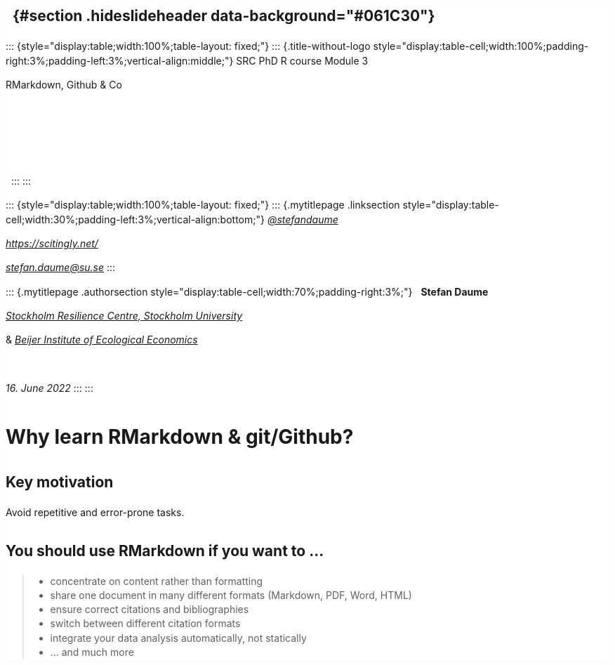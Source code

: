 ##   {#section .hideslideheader data-background="#061C30"}

::: {style="display:table;width:100%;table-layout: fixed;"}
::: {.title-without-logo style="display:table-cell;width:100%;padding-right:3%;padding-left:3%;vertical-align:middle;"}
SRC PhD R course Module 3

RMarkdown, Github & Co

 

 

 

 
:::
:::

::: {style="display:table;width:100%;table-layout: fixed;"}
::: {.mytitlepage .linksection style="display:table-cell;width:30%;padding-left:3%;vertical-align:bottom;"}
*[\@stefandaume](https://twitter.com/stefandaume)*

*<https://scitingly.net/>*

*<stefan.daume@su.se>*
:::

::: {.mytitlepage .authorsection style="display:table-cell;width:70%;padding-right:3%;"}
  **Stefan Daume**

*[Stockholm Resilience Centre, Stockholm
University](https://www.stockholmresilience.org/meet-our-team/staff/2021-01-27-daume.html)*

& *[Beijer Institute of Ecological
Economics](https://beijer.kva.se/programmes/complexity/)*

 

*16. June 2022*
:::
:::

# Why learn RMarkdown & git/Github?

## Key motivation

Avoid repetitive and error-prone tasks.

## You should use RMarkdown if you want to ...

> -   concentrate on content rather than formatting
> -   share one document in many different formats (Markdown, PDF, Word,
>     HTML)
> -   ensure correct citations and bibliographies
> -   switch between different citation formats
> -   integrate your data analysis automatically, not statically
> -   ... and much more
